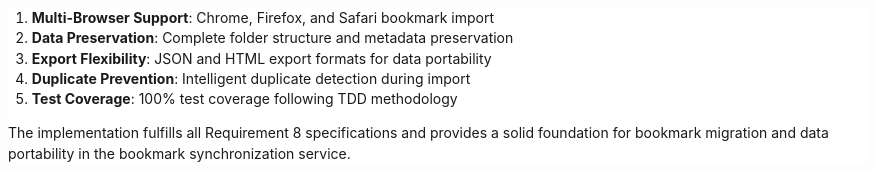 1. **Multi-Browser Support**: Chrome, Firefox, and Safari bookmark import
2. **Data Preservation**: Complete folder structure and metadata preservation
3. **Export Flexibility**: JSON and HTML export formats for data portability
4. **Duplicate Prevention**: Intelligent duplicate detection during import
5. **Test Coverage**: 100% test coverage following TDD methodology

The implementation fulfills all Requirement 8 specifications and provides a solid foundation for bookmark migration and data portability in the bookmark synchronization service.